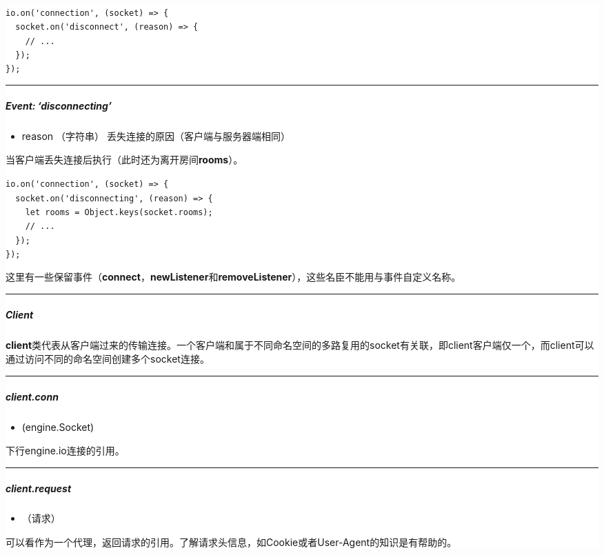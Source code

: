 ```
io.on('connection', (socket) => {
  socket.on('disconnect', (reason) => {
    // ...
  });
});
```

------

##### Event: ‘disconnecting’

- reason （字符串） 丢失连接的原因（客户端与服务器端相同）

当客户端丢失连接后执行（此时还为离开房间**rooms**）。

```
io.on('connection', (socket) => {
  socket.on('disconnecting', (reason) => {
    let rooms = Object.keys(socket.rooms);
    // ...
  });
});
```

这里有一些保留事件（**connect**，**newListener**和**removeListener**），这些名臣不能用与事件自定义名称。

------

##### Client

**client**类代表从客户端过来的传输连接。一个客户端和属于不同命名空间的多路复用的socket有关联，即client客户端仅一个，而client可以通过访问不同的命名空间创建多个socket连接。

------

##### client.conn

- (engine.Socket)

下行engine.io连接的引用。

------

##### client.request

- （请求）

可以看作为一个代理，返回请求的引用。了解请求头信息，如Cookie或者User-Agent的知识是有帮助的。